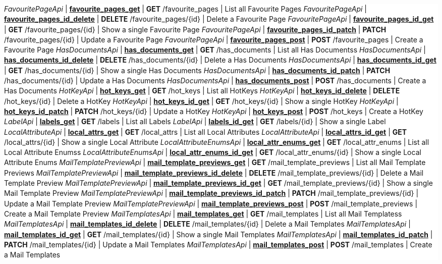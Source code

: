*FavouritePageApi* | [**favourite_pages_get**](docs/FavouritePageApi.md#favourite_pages_get) | **GET** /favourite_pages | List all Favourite Pages
*FavouritePageApi* | [**favourite_pages_id_delete**](docs/FavouritePageApi.md#favourite_pages_id_delete) | **DELETE** /favourite_pages/{id} | Delete a Favourite Page
*FavouritePageApi* | [**favourite_pages_id_get**](docs/FavouritePageApi.md#favourite_pages_id_get) | **GET** /favourite_pages/{id} | Show a single Favourite Page
*FavouritePageApi* | [**favourite_pages_id_patch**](docs/FavouritePageApi.md#favourite_pages_id_patch) | **PATCH** /favourite_pages/{id} | Update a Favourite Page
*FavouritePageApi* | [**favourite_pages_post**](docs/FavouritePageApi.md#favourite_pages_post) | **POST** /favourite_pages | Create a Favourite Page
*HasDocumentsApi* | [**has_documents_get**](docs/HasDocumentsApi.md#has_documents_get) | **GET** /has_documents | List all Has Documentss
*HasDocumentsApi* | [**has_documents_id_delete**](docs/HasDocumentsApi.md#has_documents_id_delete) | **DELETE** /has_documents/{id} | Delete a Has Documents
*HasDocumentsApi* | [**has_documents_id_get**](docs/HasDocumentsApi.md#has_documents_id_get) | **GET** /has_documents/{id} | Show a single Has Documents
*HasDocumentsApi* | [**has_documents_id_patch**](docs/HasDocumentsApi.md#has_documents_id_patch) | **PATCH** /has_documents/{id} | Update a Has Documents
*HasDocumentsApi* | [**has_documents_post**](docs/HasDocumentsApi.md#has_documents_post) | **POST** /has_documents | Create a Has Documents
*HotKeyApi* | [**hot_keys_get**](docs/HotKeyApi.md#hot_keys_get) | **GET** /hot_keys | List all HotKeys
*HotKeyApi* | [**hot_keys_id_delete**](docs/HotKeyApi.md#hot_keys_id_delete) | **DELETE** /hot_keys/{id} | Delete a HotKey
*HotKeyApi* | [**hot_keys_id_get**](docs/HotKeyApi.md#hot_keys_id_get) | **GET** /hot_keys/{id} | Show a single HotKey
*HotKeyApi* | [**hot_keys_id_patch**](docs/HotKeyApi.md#hot_keys_id_patch) | **PATCH** /hot_keys/{id} | Update a HotKey
*HotKeyApi* | [**hot_keys_post**](docs/HotKeyApi.md#hot_keys_post) | **POST** /hot_keys | Create a HotKey
*LabelApi* | [**labels_get**](docs/LabelApi.md#labels_get) | **GET** /labels | List all Labels
*LabelApi* | [**labels_id_get**](docs/LabelApi.md#labels_id_get) | **GET** /labels/{id} | Show a single Label
*LocalAttributeApi* | [**local_attrs_get**](docs/LocalAttributeApi.md#local_attrs_get) | **GET** /local_attrs | List all Local Attributes
*LocalAttributeApi* | [**local_attrs_id_get**](docs/LocalAttributeApi.md#local_attrs_id_get) | **GET** /local_attrs/{id} | Show a single Local Attribute
*LocalAttributeEnumsApi* | [**local_attr_enums_get**](docs/LocalAttributeEnumsApi.md#local_attr_enums_get) | **GET** /local_attr_enums | List all Local Attribute Enumss
*LocalAttributeEnumsApi* | [**local_attr_enums_id_get**](docs/LocalAttributeEnumsApi.md#local_attr_enums_id_get) | **GET** /local_attr_enums/{id} | Show a single Local Attribute Enums
*MailTemplatePreviewApi* | [**mail_template_previews_get**](docs/MailTemplatePreviewApi.md#mail_template_previews_get) | **GET** /mail_template_previews | List all Mail Template Previews
*MailTemplatePreviewApi* | [**mail_template_previews_id_delete**](docs/MailTemplatePreviewApi.md#mail_template_previews_id_delete) | **DELETE** /mail_template_previews/{id} | Delete a Mail Template Preview
*MailTemplatePreviewApi* | [**mail_template_previews_id_get**](docs/MailTemplatePreviewApi.md#mail_template_previews_id_get) | **GET** /mail_template_previews/{id} | Show a single Mail Template Preview
*MailTemplatePreviewApi* | [**mail_template_previews_id_patch**](docs/MailTemplatePreviewApi.md#mail_template_previews_id_patch) | **PATCH** /mail_template_previews/{id} | Update a Mail Template Preview
*MailTemplatePreviewApi* | [**mail_template_previews_post**](docs/MailTemplatePreviewApi.md#mail_template_previews_post) | **POST** /mail_template_previews | Create a Mail Template Preview
*MailTemplatesApi* | [**mail_templates_get**](docs/MailTemplatesApi.md#mail_templates_get) | **GET** /mail_templates | List all Mail Templatess
*MailTemplatesApi* | [**mail_templates_id_delete**](docs/MailTemplatesApi.md#mail_templates_id_delete) | **DELETE** /mail_templates/{id} | Delete a Mail Templates
*MailTemplatesApi* | [**mail_templates_id_get**](docs/MailTemplatesApi.md#mail_templates_id_get) | **GET** /mail_templates/{id} | Show a single Mail Templates
*MailTemplatesApi* | [**mail_templates_id_patch**](docs/MailTemplatesApi.md#mail_templates_id_patch) | **PATCH** /mail_templates/{id} | Update a Mail Templates
*MailTemplatesApi* | [**mail_templates_post**](docs/MailTemplatesApi.md#mail_templates_post) | **POST** /mail_templates | Create a Mail Templates